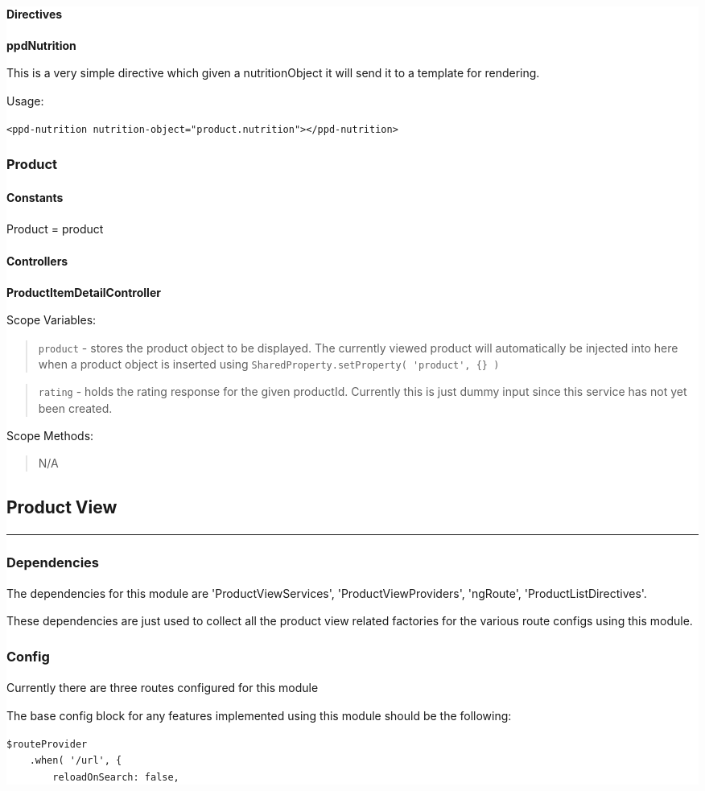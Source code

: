 #### Directives

**ppdNutrition**

This is a very simple directive which given a nutritionObject it will send it to a template for rendering.

Usage:

`<ppd-nutrition nutrition-object="product.nutrition"></ppd-nutrition>`


### Product

#### Constants

Product = product

#### Controllers

**ProductItemDetailController**

Scope Variables:

> `product` - stores the product object to be displayed.  The currently viewed product will automatically be injected into here when a product object is inserted using `SharedProperty.setProperty( 'product', {} )`

> `rating` - holds the rating response for the given productId.  Currently this is just dummy input since this service has not yet been created.

Scope Methods:

> N/A

## Product View
- - -

### Dependencies

The dependencies for this module are 'ProductViewServices', 'ProductViewProviders', 'ngRoute', 'ProductListDirectives'.

These dependencies are just used to collect all the product view related factories for the various route configs using this
module.

### Config

Currently there are three routes configured for this module

The base config block for any features implemented using this module should be the following:

    $routeProvider
        .when( '/url', {
            reloadOnSearch: false,
